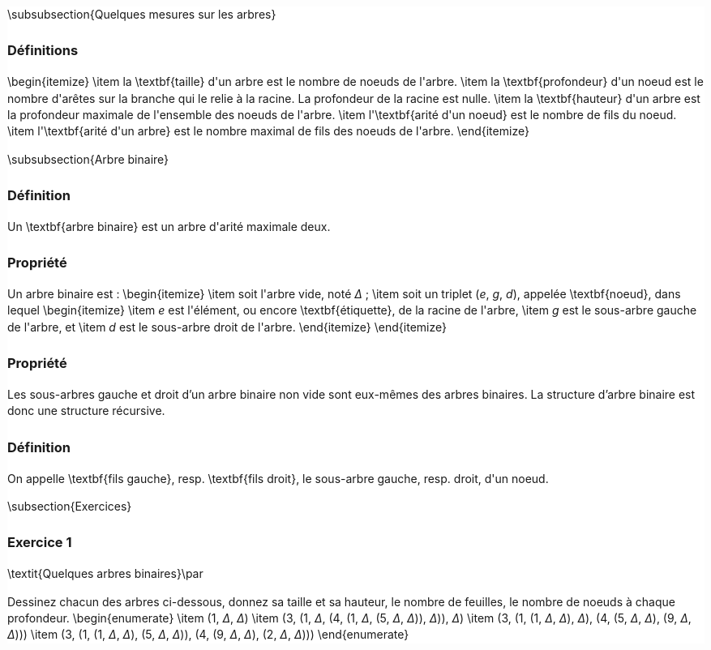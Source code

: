 \subsubsection{Quelques mesures sur les arbres}
### Définitions
\begin{itemize}
    \item la \textbf{taille} d'un arbre est le nombre de noeuds de l'arbre.
    \item la \textbf{profondeur} d'un noeud est le nombre d'arêtes sur la branche qui le relie à la racine. La profondeur de la racine est nulle.
    \item la \textbf{hauteur} d'un arbre est la profondeur maximale de l'ensemble des noeuds de l'arbre.
    \item l'\textbf{arité d'un noeud} est le nombre de fils du noeud.
    \item l'\textbf{arité d'un arbre} est le nombre maximal de fils des noeuds de l'arbre.
\end{itemize}

\subsubsection{Arbre binaire}
### Définition
Un \textbf{arbre binaire} est un arbre d'arité maximale deux.

### Propriété
Un arbre binaire est :
\begin{itemize}
    \item soit l'arbre vide, noté $\Delta$ ;
    \item soit un triplet ($e$, $g$, $d$), appelée \textbf{noeud}, dans lequel
    \begin{itemize}
        \item $e$ est l'élément, ou encore \textbf{étiquette}, de la racine de l'arbre,
        \item $g$ est le sous-arbre gauche de l'arbre, et
        \item $d$ est le sous-arbre droit de l'arbre.
    \end{itemize}
\end{itemize}

### Propriété
Les sous-arbres gauche et droit d’un arbre binaire non vide sont eux-mêmes des arbres binaires. La structure d’arbre binaire est donc une structure récursive.

### Définition
On appelle \textbf{fils gauche}, resp. \textbf{fils droit}, le sous-arbre gauche, resp. droit, d'un noeud.

\subsection{Exercices}
### Exercice 1
\textit{Quelques arbres binaires}\par

Dessinez chacun des arbres ci-dessous, donnez sa taille et sa hauteur, le nombre de feuilles, le nombre de noeuds à chaque profondeur.
\begin{enumerate}
    \item (1, $\Delta$, $\Delta$)
    \item (3, (1, $\Delta$, (4, (1, $\Delta$, (5, $\Delta$, $\Delta$)), $\Delta$)), $\Delta$)
    \item (3, (1, (1, $\Delta$, $\Delta$), $\Delta$), (4, (5, $\Delta$, $\Delta$), (9, $\Delta$, $\Delta$)))
    \item (3, (1, (1, $\Delta$, $\Delta$), (5, $\Delta$, $\Delta$)), (4, (9, $\Delta$, $\Delta$), (2, $\Delta$, $\Delta$)))
\end{enumerate}
